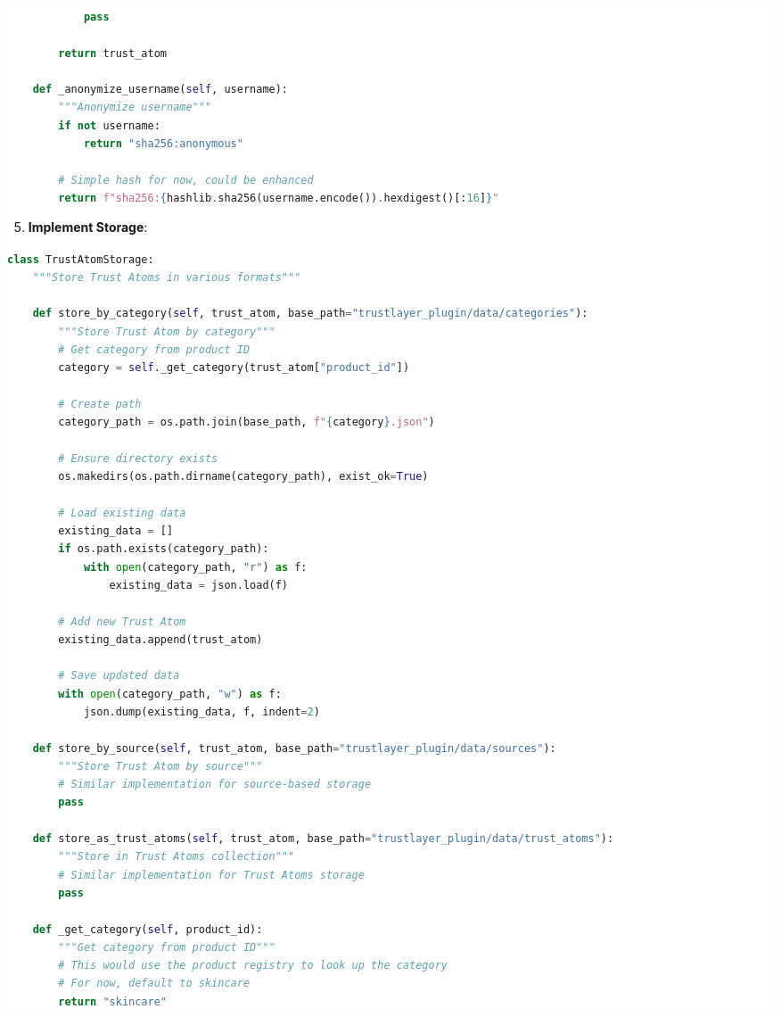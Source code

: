 ```python
            pass
        
        return trust_atom
    
    def _anonymize_username(self, username):
        """Anonymize username"""
        if not username:
            return "sha256:anonymous"
        
        # Simple hash for now, could be enhanced
        return f"sha256:{hashlib.sha256(username.encode()).hexdigest()[:16]}"
```

5. **Implement Storage**:

```python
class TrustAtomStorage:
    """Store Trust Atoms in various formats"""
    
    def store_by_category(self, trust_atom, base_path="trustlayer_plugin/data/categories"):
        """Store Trust Atom by category"""
        # Get category from product ID
        category = self._get_category(trust_atom["product_id"])
        
        # Create path
        category_path = os.path.join(base_path, f"{category}.json")
        
        # Ensure directory exists
        os.makedirs(os.path.dirname(category_path), exist_ok=True)
        
        # Load existing data
        existing_data = []
        if os.path.exists(category_path):
            with open(category_path, "r") as f:
                existing_data = json.load(f)
        
        # Add new Trust Atom
        existing_data.append(trust_atom)
        
        # Save updated data
        with open(category_path, "w") as f:
            json.dump(existing_data, f, indent=2)
    
    def store_by_source(self, trust_atom, base_path="trustlayer_plugin/data/sources"):
        """Store Trust Atom by source"""
        # Similar implementation for source-based storage
        pass
    
    def store_as_trust_atoms(self, trust_atom, base_path="trustlayer_plugin/data/trust_atoms"):
        """Store in Trust Atoms collection"""
        # Similar implementation for Trust Atoms storage
        pass
    
    def _get_category(self, product_id):
        """Get category from product ID"""
        # This would use the product registry to look up the category
        # For now, default to skincare
        return "skincare"
```
